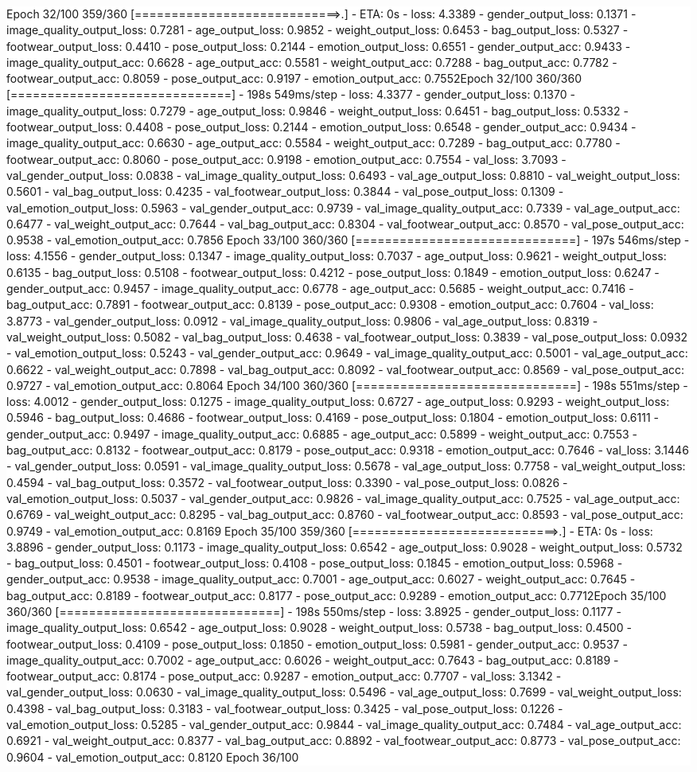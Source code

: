 Epoch 32/100
359/360 [============================>.] - ETA: 0s - loss: 4.3389 - gender_output_loss: 0.1371 - image_quality_output_loss: 0.7281 - age_output_loss: 0.9852 - weight_output_loss: 0.6453 - bag_output_loss: 0.5327 - footwear_output_loss: 0.4410 - pose_output_loss: 0.2144 - emotion_output_loss: 0.6551 - gender_output_acc: 0.9433 - image_quality_output_acc: 0.6628 - age_output_acc: 0.5581 - weight_output_acc: 0.7288 - bag_output_acc: 0.7782 - footwear_output_acc: 0.8059 - pose_output_acc: 0.9197 - emotion_output_acc: 0.7552Epoch 32/100
360/360 [==============================] - 198s 549ms/step - loss: 4.3377 - gender_output_loss: 0.1370 - image_quality_output_loss: 0.7279 - age_output_loss: 0.9846 - weight_output_loss: 0.6451 - bag_output_loss: 0.5332 - footwear_output_loss: 0.4408 - pose_output_loss: 0.2144 - emotion_output_loss: 0.6548 - gender_output_acc: 0.9434 - image_quality_output_acc: 0.6630 - age_output_acc: 0.5584 - weight_output_acc: 0.7289 - bag_output_acc: 0.7780 - footwear_output_acc: 0.8060 - pose_output_acc: 0.9198 - emotion_output_acc: 0.7554 - val_loss: 3.7093 - val_gender_output_loss: 0.0838 - val_image_quality_output_loss: 0.6493 - val_age_output_loss: 0.8810 - val_weight_output_loss: 0.5601 - val_bag_output_loss: 0.4235 - val_footwear_output_loss: 0.3844 - val_pose_output_loss: 0.1309 - val_emotion_output_loss: 0.5963 - val_gender_output_acc: 0.9739 - val_image_quality_output_acc: 0.7339 - val_age_output_acc: 0.6477 - val_weight_output_acc: 0.7644 - val_bag_output_acc: 0.8304 - val_footwear_output_acc: 0.8570 - val_pose_output_acc: 0.9538 - val_emotion_output_acc: 0.7856
Epoch 33/100
360/360 [==============================] - 197s 546ms/step - loss: 4.1556 - gender_output_loss: 0.1347 - image_quality_output_loss: 0.7037 - age_output_loss: 0.9621 - weight_output_loss: 0.6135 - bag_output_loss: 0.5108 - footwear_output_loss: 0.4212 - pose_output_loss: 0.1849 - emotion_output_loss: 0.6247 - gender_output_acc: 0.9457 - image_quality_output_acc: 0.6778 - age_output_acc: 0.5685 - weight_output_acc: 0.7416 - bag_output_acc: 0.7891 - footwear_output_acc: 0.8139 - pose_output_acc: 0.9308 - emotion_output_acc: 0.7604 - val_loss: 3.8773 - val_gender_output_loss: 0.0912 - val_image_quality_output_loss: 0.9806 - val_age_output_loss: 0.8319 - val_weight_output_loss: 0.5082 - val_bag_output_loss: 0.4638 - val_footwear_output_loss: 0.3839 - val_pose_output_loss: 0.0932 - val_emotion_output_loss: 0.5243 - val_gender_output_acc: 0.9649 - val_image_quality_output_acc: 0.5001 - val_age_output_acc: 0.6622 - val_weight_output_acc: 0.7898 - val_bag_output_acc: 0.8092 - val_footwear_output_acc: 0.8569 - val_pose_output_acc: 0.9727 - val_emotion_output_acc: 0.8064
Epoch 34/100
360/360 [==============================] - 198s 551ms/step - loss: 4.0012 - gender_output_loss: 0.1275 - image_quality_output_loss: 0.6727 - age_output_loss: 0.9293 - weight_output_loss: 0.5946 - bag_output_loss: 0.4686 - footwear_output_loss: 0.4169 - pose_output_loss: 0.1804 - emotion_output_loss: 0.6111 - gender_output_acc: 0.9497 - image_quality_output_acc: 0.6885 - age_output_acc: 0.5899 - weight_output_acc: 0.7553 - bag_output_acc: 0.8132 - footwear_output_acc: 0.8179 - pose_output_acc: 0.9318 - emotion_output_acc: 0.7646 - val_loss: 3.1446 - val_gender_output_loss: 0.0591 - val_image_quality_output_loss: 0.5678 - val_age_output_loss: 0.7758 - val_weight_output_loss: 0.4594 - val_bag_output_loss: 0.3572 - val_footwear_output_loss: 0.3390 - val_pose_output_loss: 0.0826 - val_emotion_output_loss: 0.5037 - val_gender_output_acc: 0.9826 - val_image_quality_output_acc: 0.7525 - val_age_output_acc: 0.6769 - val_weight_output_acc: 0.8295 - val_bag_output_acc: 0.8760 - val_footwear_output_acc: 0.8593 - val_pose_output_acc: 0.9749 - val_emotion_output_acc: 0.8169
Epoch 35/100
359/360 [============================>.] - ETA: 0s - loss: 3.8896 - gender_output_loss: 0.1173 - image_quality_output_loss: 0.6542 - age_output_loss: 0.9028 - weight_output_loss: 0.5732 - bag_output_loss: 0.4501 - footwear_output_loss: 0.4108 - pose_output_loss: 0.1845 - emotion_output_loss: 0.5968 - gender_output_acc: 0.9538 - image_quality_output_acc: 0.7001 - age_output_acc: 0.6027 - weight_output_acc: 0.7645 - bag_output_acc: 0.8189 - footwear_output_acc: 0.8177 - pose_output_acc: 0.9289 - emotion_output_acc: 0.7712Epoch 35/100
360/360 [==============================] - 198s 550ms/step - loss: 3.8925 - gender_output_loss: 0.1177 - image_quality_output_loss: 0.6542 - age_output_loss: 0.9028 - weight_output_loss: 0.5738 - bag_output_loss: 0.4500 - footwear_output_loss: 0.4109 - pose_output_loss: 0.1850 - emotion_output_loss: 0.5981 - gender_output_acc: 0.9537 - image_quality_output_acc: 0.7002 - age_output_acc: 0.6026 - weight_output_acc: 0.7643 - bag_output_acc: 0.8189 - footwear_output_acc: 0.8174 - pose_output_acc: 0.9287 - emotion_output_acc: 0.7707 - val_loss: 3.1342 - val_gender_output_loss: 0.0630 - val_image_quality_output_loss: 0.5496 - val_age_output_loss: 0.7699 - val_weight_output_loss: 0.4398 - val_bag_output_loss: 0.3183 - val_footwear_output_loss: 0.3425 - val_pose_output_loss: 0.1226 - val_emotion_output_loss: 0.5285 - val_gender_output_acc: 0.9844 - val_image_quality_output_acc: 0.7484 - val_age_output_acc: 0.6921 - val_weight_output_acc: 0.8377 - val_bag_output_acc: 0.8892 - val_footwear_output_acc: 0.8773 - val_pose_output_acc: 0.9604 - val_emotion_output_acc: 0.8120
Epoch 36/100